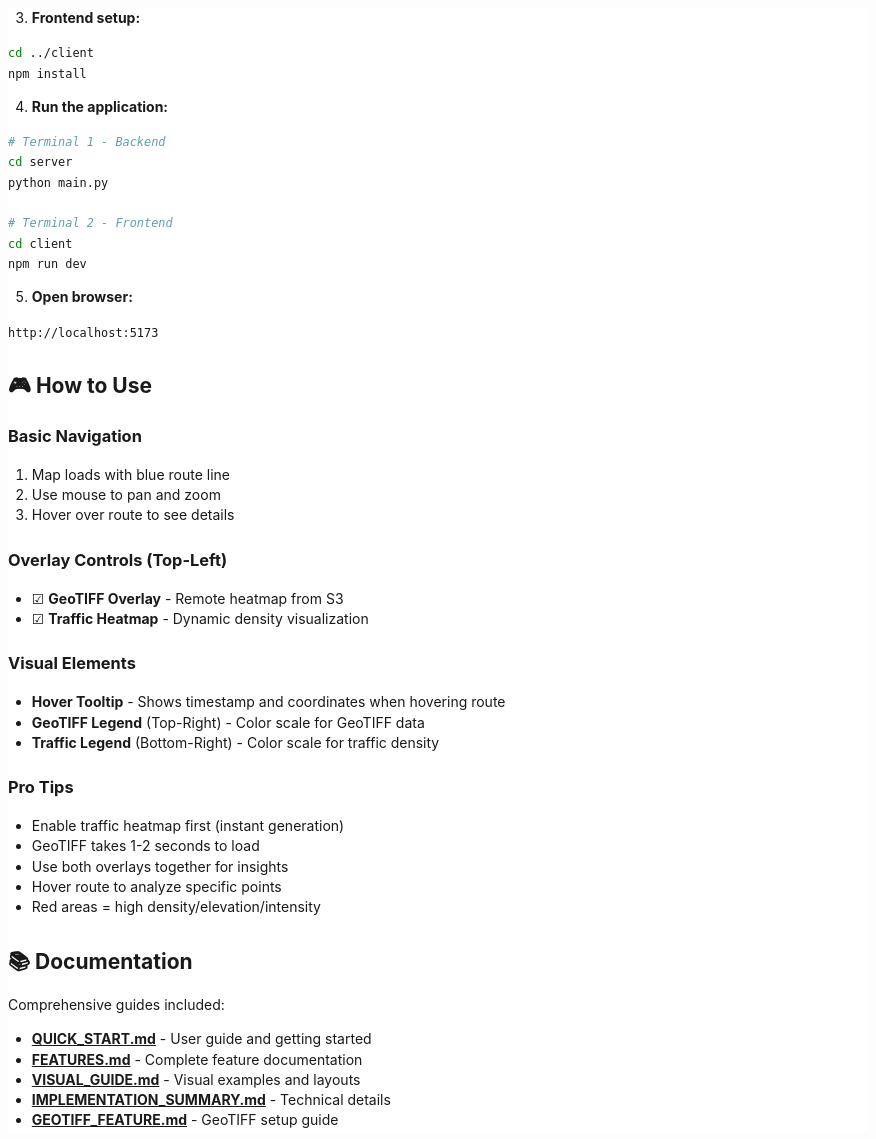 3. **Frontend setup:**
```bash
cd ../client
npm install
```

4. **Run the application:**
```bash
# Terminal 1 - Backend
cd server
python main.py

# Terminal 2 - Frontend  
cd client
npm run dev
```

5. **Open browser:**
```
http://localhost:5173
```

## 🎮 How to Use

### Basic Navigation
1. Map loads with blue route line
2. Use mouse to pan and zoom
3. Hover over route to see details

### Overlay Controls (Top-Left)
- ☑ **GeoTIFF Overlay** - Remote heatmap from S3
- ☑ **Traffic Heatmap** - Dynamic density visualization

### Visual Elements
- **Hover Tooltip** - Shows timestamp and coordinates when hovering route
- **GeoTIFF Legend** (Top-Right) - Color scale for GeoTIFF data
- **Traffic Legend** (Bottom-Right) - Color scale for traffic density

### Pro Tips
- Enable traffic heatmap first (instant generation)
- GeoTIFF takes 1-2 seconds to load
- Use both overlays together for insights
- Hover route to analyze specific points
- Red areas = high density/elevation/intensity

## 📚 Documentation

Comprehensive guides included:

- **[QUICK_START.md](QUICK_START.md)** - User guide and getting started
- **[FEATURES.md](FEATURES.md)** - Complete feature documentation
- **[VISUAL_GUIDE.md](VISUAL_GUIDE.md)** - Visual examples and layouts
- **[IMPLEMENTATION_SUMMARY.md](IMPLEMENTATION_SUMMARY.md)** - Technical details
- **[GEOTIFF_FEATURE.md](GEOTIFF_FEATURE.md)** - GeoTIFF setup guide
